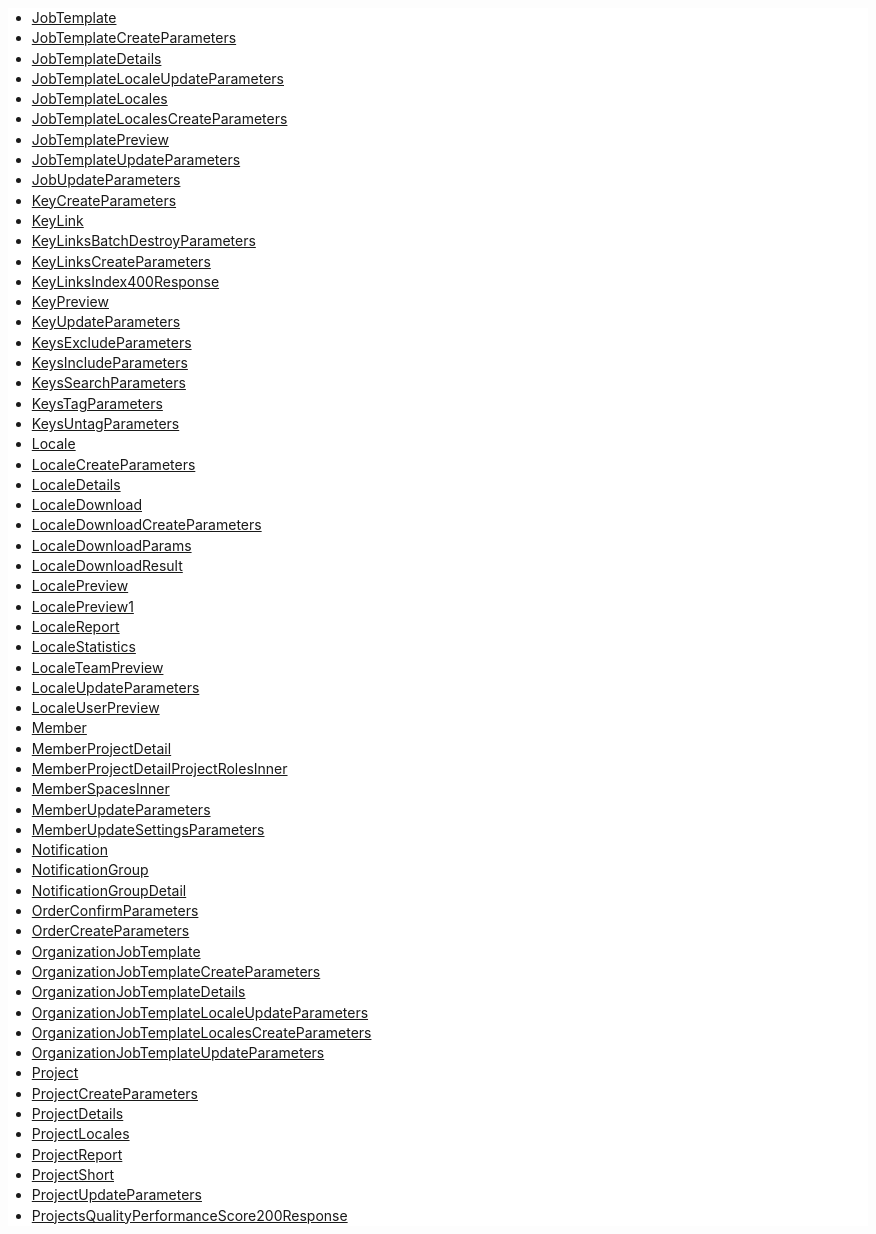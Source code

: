  - [JobTemplate](docs/Model/JobTemplate.md)
 - [JobTemplateCreateParameters](docs/Model/JobTemplateCreateParameters.md)
 - [JobTemplateDetails](docs/Model/JobTemplateDetails.md)
 - [JobTemplateLocaleUpdateParameters](docs/Model/JobTemplateLocaleUpdateParameters.md)
 - [JobTemplateLocales](docs/Model/JobTemplateLocales.md)
 - [JobTemplateLocalesCreateParameters](docs/Model/JobTemplateLocalesCreateParameters.md)
 - [JobTemplatePreview](docs/Model/JobTemplatePreview.md)
 - [JobTemplateUpdateParameters](docs/Model/JobTemplateUpdateParameters.md)
 - [JobUpdateParameters](docs/Model/JobUpdateParameters.md)
 - [KeyCreateParameters](docs/Model/KeyCreateParameters.md)
 - [KeyLink](docs/Model/KeyLink.md)
 - [KeyLinksBatchDestroyParameters](docs/Model/KeyLinksBatchDestroyParameters.md)
 - [KeyLinksCreateParameters](docs/Model/KeyLinksCreateParameters.md)
 - [KeyLinksIndex400Response](docs/Model/KeyLinksIndex400Response.md)
 - [KeyPreview](docs/Model/KeyPreview.md)
 - [KeyUpdateParameters](docs/Model/KeyUpdateParameters.md)
 - [KeysExcludeParameters](docs/Model/KeysExcludeParameters.md)
 - [KeysIncludeParameters](docs/Model/KeysIncludeParameters.md)
 - [KeysSearchParameters](docs/Model/KeysSearchParameters.md)
 - [KeysTagParameters](docs/Model/KeysTagParameters.md)
 - [KeysUntagParameters](docs/Model/KeysUntagParameters.md)
 - [Locale](docs/Model/Locale.md)
 - [LocaleCreateParameters](docs/Model/LocaleCreateParameters.md)
 - [LocaleDetails](docs/Model/LocaleDetails.md)
 - [LocaleDownload](docs/Model/LocaleDownload.md)
 - [LocaleDownloadCreateParameters](docs/Model/LocaleDownloadCreateParameters.md)
 - [LocaleDownloadParams](docs/Model/LocaleDownloadParams.md)
 - [LocaleDownloadResult](docs/Model/LocaleDownloadResult.md)
 - [LocalePreview](docs/Model/LocalePreview.md)
 - [LocalePreview1](docs/Model/LocalePreview1.md)
 - [LocaleReport](docs/Model/LocaleReport.md)
 - [LocaleStatistics](docs/Model/LocaleStatistics.md)
 - [LocaleTeamPreview](docs/Model/LocaleTeamPreview.md)
 - [LocaleUpdateParameters](docs/Model/LocaleUpdateParameters.md)
 - [LocaleUserPreview](docs/Model/LocaleUserPreview.md)
 - [Member](docs/Model/Member.md)
 - [MemberProjectDetail](docs/Model/MemberProjectDetail.md)
 - [MemberProjectDetailProjectRolesInner](docs/Model/MemberProjectDetailProjectRolesInner.md)
 - [MemberSpacesInner](docs/Model/MemberSpacesInner.md)
 - [MemberUpdateParameters](docs/Model/MemberUpdateParameters.md)
 - [MemberUpdateSettingsParameters](docs/Model/MemberUpdateSettingsParameters.md)
 - [Notification](docs/Model/Notification.md)
 - [NotificationGroup](docs/Model/NotificationGroup.md)
 - [NotificationGroupDetail](docs/Model/NotificationGroupDetail.md)
 - [OrderConfirmParameters](docs/Model/OrderConfirmParameters.md)
 - [OrderCreateParameters](docs/Model/OrderCreateParameters.md)
 - [OrganizationJobTemplate](docs/Model/OrganizationJobTemplate.md)
 - [OrganizationJobTemplateCreateParameters](docs/Model/OrganizationJobTemplateCreateParameters.md)
 - [OrganizationJobTemplateDetails](docs/Model/OrganizationJobTemplateDetails.md)
 - [OrganizationJobTemplateLocaleUpdateParameters](docs/Model/OrganizationJobTemplateLocaleUpdateParameters.md)
 - [OrganizationJobTemplateLocalesCreateParameters](docs/Model/OrganizationJobTemplateLocalesCreateParameters.md)
 - [OrganizationJobTemplateUpdateParameters](docs/Model/OrganizationJobTemplateUpdateParameters.md)
 - [Project](docs/Model/Project.md)
 - [ProjectCreateParameters](docs/Model/ProjectCreateParameters.md)
 - [ProjectDetails](docs/Model/ProjectDetails.md)
 - [ProjectLocales](docs/Model/ProjectLocales.md)
 - [ProjectReport](docs/Model/ProjectReport.md)
 - [ProjectShort](docs/Model/ProjectShort.md)
 - [ProjectUpdateParameters](docs/Model/ProjectUpdateParameters.md)
 - [ProjectsQualityPerformanceScore200Response](docs/Model/ProjectsQualityPerformanceScore200Response.md)